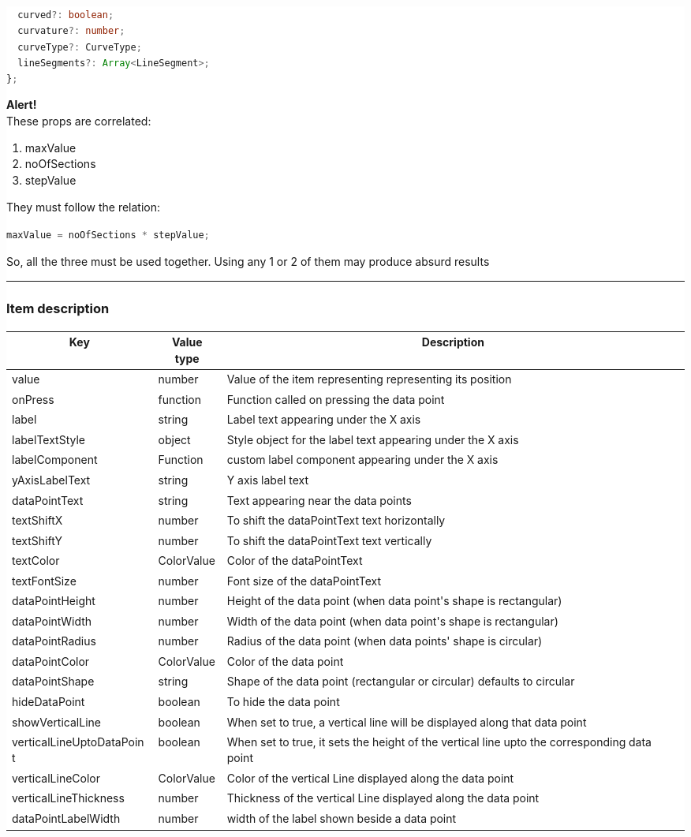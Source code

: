 ```ts
  curved?: boolean;
  curvature?: number;
  curveType?: CurveType;
  lineSegments?: Array<LineSegment>;
};
```

**Alert!**\
These props are correlated:

1. maxValue
2. noOfSections
3. stepValue

They must follow the relation:

```ts
maxValue = noOfSections * stepValue;
```

So, all the three must be used together. Using any 1 or 2 of them may produce absurd results

---

### Item description

| Key                            | Value type | Description                                                                                                                          |
| ------------------------------ | ---------- | ------------------------------------------------------------------------------------------------------------------------------------ |
| value                          | number     | Value of the item representing representing its position                                                                             |
| onPress                        | function   | Function called on pressing the data point                                                                                           |
| label                          | string     | Label text appearing under the X axis                                                                                                |
| labelTextStyle                 | object     | Style object for the label text appearing under the X axis                                                                           |
| labelComponent                 | Function   | custom label component appearing under the X axis                                                                                    |
| yAxisLabelText                 | string     | Y axis label text                                                                                                                    |
| dataPointText                  | string     | Text appearing near the data points                                                                                                  |
| textShiftX                     | number     | To shift the dataPointText text horizontally                                                                                         |
| textShiftY                     | number     | To shift the dataPointText text vertically                                                                                           |
| textColor                      | ColorValue | Color of the dataPointText                                                                                                           |
| textFontSize                   | number     | Font size of the dataPointText                                                                                                       |
| dataPointHeight                | number     | Height of the data point (when data point's shape is rectangular)                                                                    |
| dataPointWidth                 | number     | Width of the data point (when data point's shape is rectangular)                                                                     |
| dataPointRadius                | number     | Radius of the data point (when data points' shape is circular)                                                                       |
| dataPointColor                 | ColorValue | Color of the data point                                                                                                              |
| dataPointShape                 | string     | Shape of the data point (rectangular or circular) defaults to circular                                                               |
| hideDataPoint                  | boolean    | To hide the data point                                                                                                               |
| showVerticalLine               | boolean    | When set to true, a vertical line will be displayed along that data point                                                            |
| verticalLineUptoDataPoint      | boolean    | When set to true, it sets the height of the vertical line upto the corresponding data point                                          |
| verticalLineColor              | ColorValue | Color of the vertical Line displayed along the data point                                                                            |
| verticalLineThickness          | number     | Thickness of the vertical Line displayed along the data point                                                                        |
| dataPointLabelWidth            | number     | width of the label shown beside a data point                                                                                         |